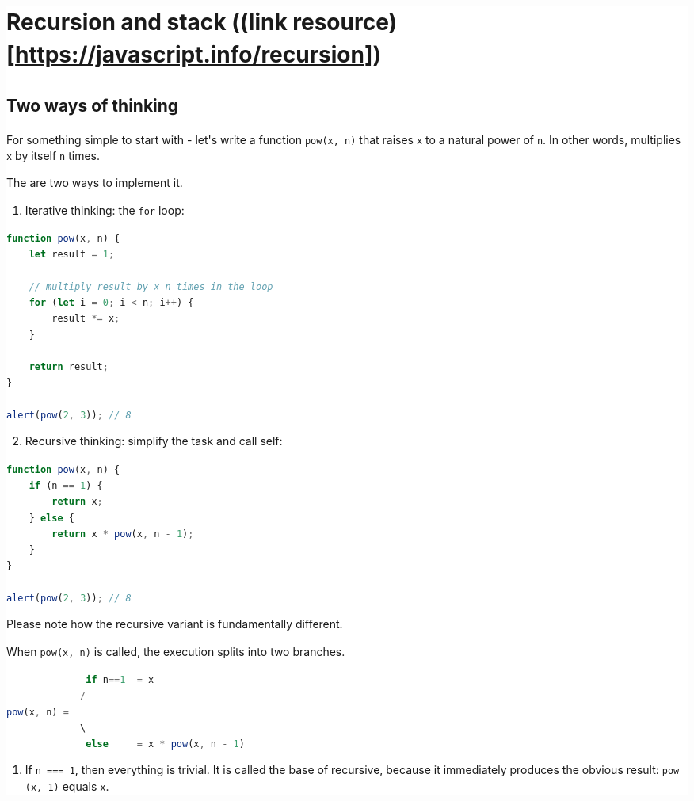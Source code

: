 # **Recursion and stack** ((link resource)[https://javascript.info/recursion])

## **Two ways of thinking**

For something simple to start with - let's write a function <code>pow(x, n)</code> that raises <code>x</code> to a natural power of <code>n</code>. In other words, multiplies <code>x</code> by itself <code>n</code> times.

The are two ways to implement it.

1. Iterative thinking: the <code>for</code> loop:

```javascript
function pow(x, n) {
	let result = 1;

	// multiply result by x n times in the loop
	for (let i = 0; i < n; i++) {
		result *= x;
	}

	return result;
}

alert(pow(2, 3)); // 8
```

2. Recursive thinking: simplify the task and call self:

```javascript
function pow(x, n) {
	if (n == 1) {
		return x;
	} else {
		return x * pow(x, n - 1);
	}
}

alert(pow(2, 3)); // 8
```

Please note how the recursive variant is fundamentally different.

When <code>pow(x, n)</code> is called, the execution splits into two branches.

```javascript
              if n==1  = x
             /
pow(x, n) =
             \
              else     = x * pow(x, n - 1)
```

1. If <code>n === 1</code>, then everything is trivial. It is called the base of recursive, because it immediately produces the obvious result: <code>pow(x, 1)</code> equals <code>x</code>.
